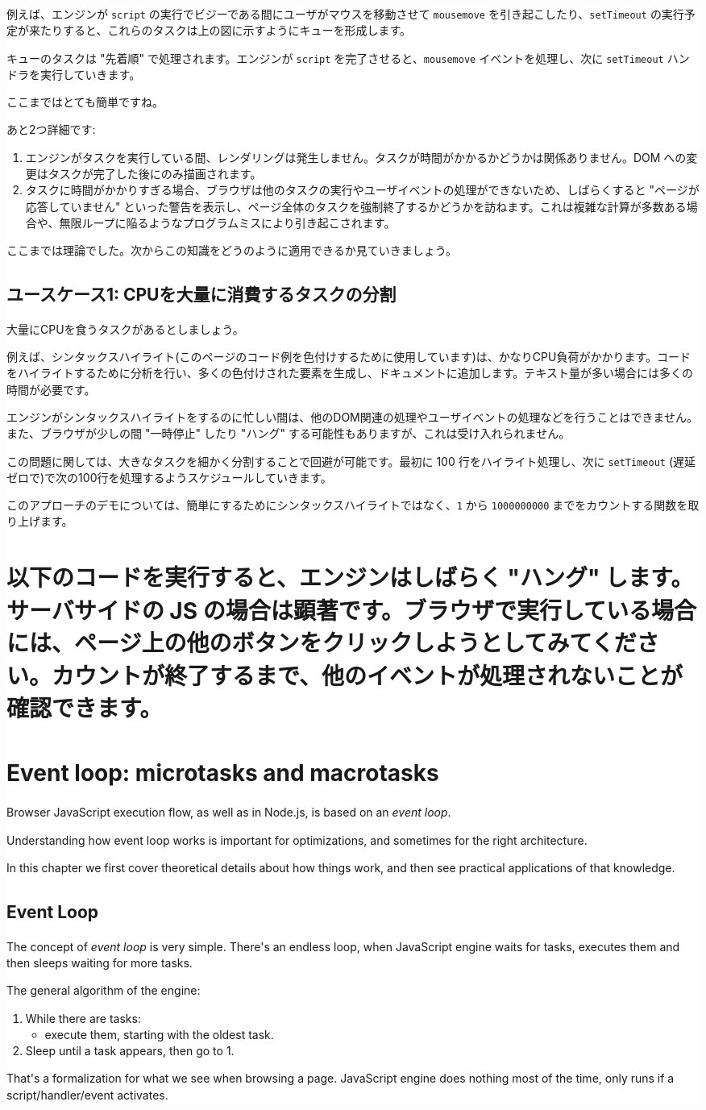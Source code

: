 例えば、エンジンが `script` の実行でビジーである間にユーザがマウスを移動させて `mousemove` を引き起こしたり、`setTimeout` の実行予定が来たりすると、これらのタスクは上の図に示すようにキューを形成します。

キューのタスクは "先着順" で処理されます。エンジンが `script` を完了させると、`mousemove` イベントを処理し、次に `setTimeout` ハンドラを実行していきます。

ここまではとても簡単ですね。

あと2つ詳細です:
1. エンジンがタスクを実行している間、レンダリングは発生しません。タスクが時間がかかるかどうかは関係ありません。DOM への変更はタスクが完了した後にのみ描画されます。
2. タスクに時間がかかりすぎる場合、ブラウザは他のタスクの実行やユーザイベントの処理ができないため、しばらくすると "ページが応答していません" といった警告を表示し、ページ全体のタスクを強制終了するかどうかを訪ねます。これは複雑な計算が多数ある場合や、無限ループに陥るようなプログラムミスにより引き起こされます。

ここまでは理論でした。次からこの知識をどうのように適用できるか見ていきましょう。

## ユースケース1: CPUを大量に消費するタスクの分割

大量にCPUを食うタスクがあるとしましょう。

例えば、シンタックスハイライト(このページのコード例を色付けするために使用しています)は、かなりCPU負荷がかかります。コードをハイライトするために分析を行い、多くの色付けされた要素を生成し、ドキュメントに追加します。テキスト量が多い場合には多くの時間が必要です。

エンジンがシンタックスハイライトをするのに忙しい間は、他のDOM関連の処理やユーザイベントの処理などを行うことはできません。また、ブラウザが少しの間 "一時停止" したり "ハング" する可能性もありますが、これは受け入れられません。

この問題に関しては、大きなタスクを細かく分割することで回避が可能です。最初に 100 行をハイライト処理し、次に `setTimeout` (遅延ゼロで)で次の100行を処理するようスケジュールしていきます。

このアプローチのデモについては、簡単にするためにシンタックスハイライトではなく、`1` から `1000000000` までをカウントする関数を取り上げます。

以下のコードを実行すると、エンジンはしばらく "ハング" します。サーバサイドの JS の場合は顕著です。ブラウザで実行している場合には、ページ上の他のボタンをクリックしようとしてみてください。カウントが終了するまで、他のイベントが処理されないことが確認できます。
=======
# Event loop: microtasks and macrotasks

Browser JavaScript execution flow, as well as in Node.js, is based on an *event loop*.

Understanding how event loop works is important for optimizations, and sometimes for the right architecture.

In this chapter we first cover theoretical details about how things work, and then see practical applications of that knowledge.

## Event Loop

The concept of *event loop* is very simple. There's an endless loop, when JavaScript engine waits for tasks, executes them and then sleeps waiting for more tasks.

The general algorithm of the engine:

1. While there are tasks:
    - execute them, starting with the oldest task.
2. Sleep until a task appears, then go to 1.

That's a formalization for what we see when browsing a page. JavaScript engine does nothing most of the time, only runs if a script/handler/event activates.
